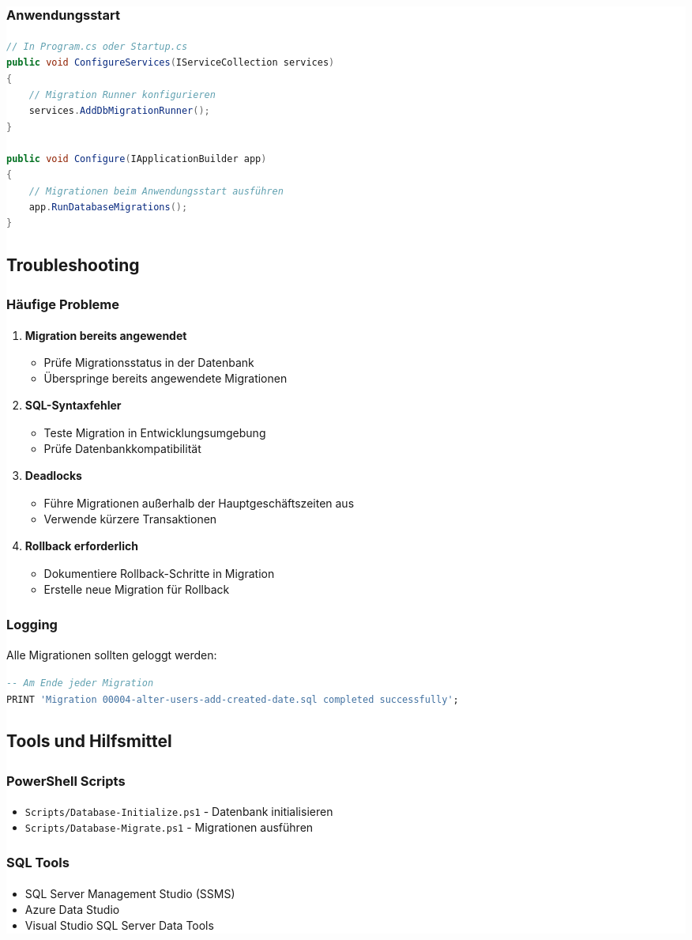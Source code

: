 ### Anwendungsstart
```csharp
// In Program.cs oder Startup.cs
public void ConfigureServices(IServiceCollection services)
{
    // Migration Runner konfigurieren
    services.AddDbMigrationRunner();
}

public void Configure(IApplicationBuilder app)
{
    // Migrationen beim Anwendungsstart ausführen
    app.RunDatabaseMigrations();
}
```

## Troubleshooting

### Häufige Probleme

1. **Migration bereits angewendet**
   - Prüfe Migrationsstatus in der Datenbank
   - Überspringe bereits angewendete Migrationen

2. **SQL-Syntaxfehler**
   - Teste Migration in Entwicklungsumgebung
   - Prüfe Datenbankkompatibilität

3. **Deadlocks**
   - Führe Migrationen außerhalb der Hauptgeschäftszeiten aus
   - Verwende kürzere Transaktionen

4. **Rollback erforderlich**
   - Dokumentiere Rollback-Schritte in Migration
   - Erstelle neue Migration für Rollback

### Logging

Alle Migrationen sollten geloggt werden:
```sql
-- Am Ende jeder Migration
PRINT 'Migration 00004-alter-users-add-created-date.sql completed successfully';
```

## Tools und Hilfsmittel

### PowerShell Scripts
- `Scripts/Database-Initialize.ps1` - Datenbank initialisieren
- `Scripts/Database-Migrate.ps1` - Migrationen ausführen

### SQL Tools
- SQL Server Management Studio (SSMS)
- Azure Data Studio
- Visual Studio SQL Server Data Tools
